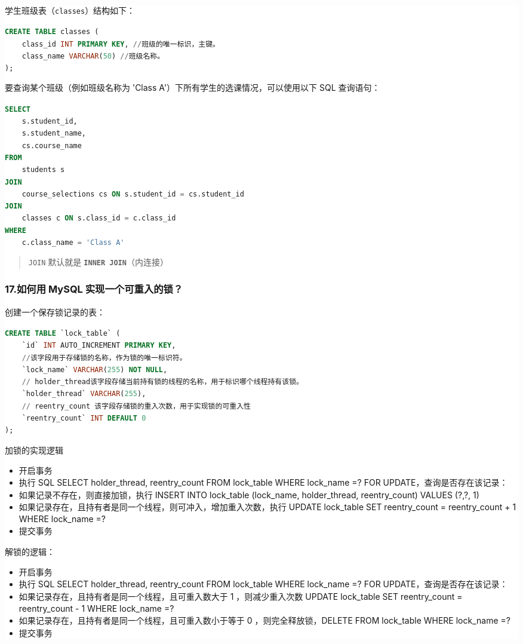 学生班级表（`classes`）结构如下：

```sql
CREATE TABLE classes (
    class_id INT PRIMARY KEY, //班级的唯一标识，主键。
    class_name VARCHAR(50) //班级名称。
);
```

要查询某个班级（例如班级名称为 'Class A'）下所有学生的选课情况，可以使用以下 SQL 查询语句：

```sql
SELECT 
    s.student_id,
    s.student_name,
    cs.course_name
FROM 
    students s
JOIN 
    course_selections cs ON s.student_id = cs.student_id
JOIN 
    classes c ON s.class_id = c.class_id
WHERE 
    c.class_name = 'Class A'
```

> `JOIN` 默认就是 **`INNER JOIN`**（内连接）

### 17.如何用 MySQL 实现一个可重入的锁？

创建一个保存锁记录的表：

```sql
CREATE TABLE `lock_table` (
    `id` INT AUTO_INCREMENT PRIMARY KEY,
    //该字段用于存储锁的名称，作为锁的唯一标识符。
    `lock_name` VARCHAR(255) NOT NULL, 
    // holder_thread该字段存储当前持有锁的线程的名称，用于标识哪个线程持有该锁。
    `holder_thread` VARCHAR(255),   
    // reentry_count 该字段存储锁的重入次数，用于实现锁的可重入性
    `reentry_count` INT DEFAULT 0
);
```

加锁的实现逻辑

- 开启事务
- 执行 SQL SELECT holder_thread, reentry_count FROM lock_table WHERE lock_name =? FOR UPDATE，查询是否存在该记录：
- 如果记录不存在，则直接加锁，执行 INSERT INTO lock_table (lock_name, holder_thread, reentry_count) VALUES (?,?, 1)
- 如果记录存在，且持有者是同一个线程，则可冲入，增加重入次数，执行 UPDATE lock_table SET reentry_count = reentry_count + 1 WHERE lock_name =?
- 提交事务

解锁的逻辑：

- 开启事务
- 执行 SQL SELECT holder_thread, reentry_count FROM lock_table WHERE lock_name =? FOR UPDATE，查询是否存在该记录：
- 如果记录存在，且持有者是同一个线程，且可重入数大于 1 ，则减少重入次数 UPDATE lock_table SET reentry_count = reentry_count - 1 WHERE lock_name =?
- 如果记录存在，且持有者是同一个线程，且可重入数小于等于 0 ，则完全释放锁，DELETE FROM lock_table WHERE lock_name =?
- 提交事务
